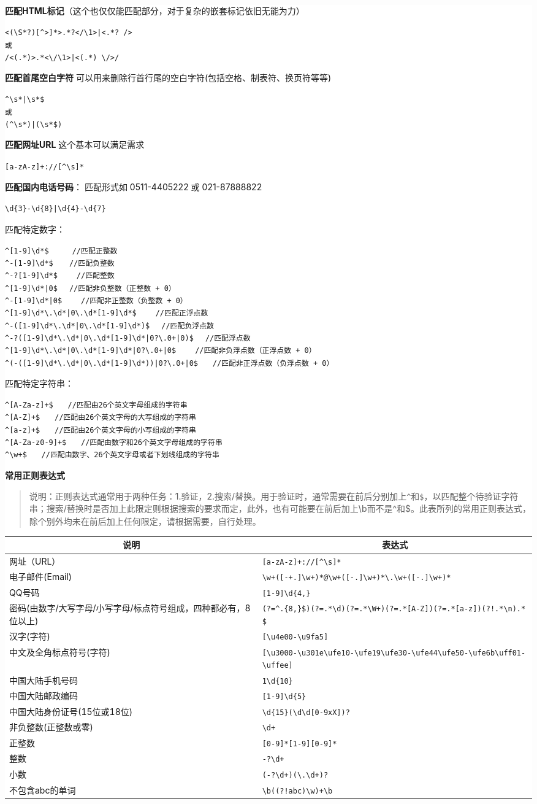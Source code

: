**匹配HTML标记**（这个也仅仅能匹配部分，对于复杂的嵌套标记依旧无能为力）

    <(\S*?)[^>]*>.*?</\1>|<.*? />
    或
    /<(.*)>.*<\/\1>|<(.*) \/>/ 

**匹配首尾空白字符**
可以用来删除行首行尾的空白字符(包括空格、制表符、换页符等等)

    ^\s*|\s*$
    或
    (^\s*)|(\s*$)

**匹配网址URL**
这个基本可以满足需求

    [a-zA-z]+://[^\s]*

**匹配国内电话号码**：
匹配形式如 0511-4405222 或 021-87888822

    \d{3}-\d{8}|\d{4}-\d{7}

匹配特定数字：

    ^[1-9]\d*$　 　 //匹配正整数
    ^-[1-9]\d*$ 　 //匹配负整数
    ^-?[1-9]\d*$　　 //匹配整数
    ^[1-9]\d*|0$　 //匹配非负整数（正整数 + 0）
    ^-[1-9]\d*|0$　　 //匹配非正整数（负整数 + 0）
    ^[1-9]\d*\.\d*|0\.\d*[1-9]\d*$　　 //匹配正浮点数
    ^-([1-9]\d*\.\d*|0\.\d*[1-9]\d*)$　 //匹配负浮点数
    ^-?([1-9]\d*\.\d*|0\.\d*[1-9]\d*|0?\.0+|0)$　 //匹配浮点数
    ^[1-9]\d*\.\d*|0\.\d*[1-9]\d*|0?\.0+|0$　　 //匹配非负浮点数（正浮点数 + 0）
    ^(-([1-9]\d*\.\d*|0\.\d*[1-9]\d*))|0?\.0+|0$　　//匹配非正浮点数（负浮点数 + 0）

匹配特定字符串：
    
    ^[A-Za-z]+$　　//匹配由26个英文字母组成的字符串
    ^[A-Z]+$　　//匹配由26个英文字母的大写组成的字符串
    ^[a-z]+$　　//匹配由26个英文字母的小写组成的字符串
    ^[A-Za-z0-9]+$　　//匹配由数字和26个英文字母组成的字符串
    ^\w+$　　//匹配由数字、26个英文字母或者下划线组成的字符串


**常用正则表达式**

> 说明：正则表达式通常用于两种任务：1.验证，2.搜索/替换。用于验证时，通常需要在前后分别加上`^`和`$`，以匹配整个待验证字符串；搜索/替换时是否加上此限定则根据搜索的要求而定，此外，也有可能要在前后加上\b而不是^和$。此表所列的常用正则表达式，除个别外均未在前后加上任何限定，请根据需要，自行处理。


说明|表达式
----|-----
网址（URL）| `[a-zA-z]+://[^\s]*`
电子邮件(Email) | `\w+([-+.]\w+)*@\w+([-.]\w+)*\.\w+([-.]\w+)*`
QQ号码 | `[1-9]\d{4,}`
密码(由数字/大写字母/小写字母/标点符号组成，四种都必有，8位以上) | `(?=^.{8,}$)(?=.*\d)(?=.*\W+)(?=.*[A-Z])(?=.*[a-z])(?!.*\n).*$`
汉字(字符)|`[\u4e00-\u9fa5]`
中文及全角标点符号(字符) | `[\u3000-\u301e\ufe10-\ufe19\ufe30-\ufe44\ufe50-\ufe6b\uff01-\uffee]`
中国大陆手机号码 | `1\d{10}`
中国大陆邮政编码 | `[1-9]\d{5}`
中国大陆身份证号(15位或18位) | `\d{15}(\d\d[0-9xX])?`
非负整数(正整数或零) | `\d+`
正整数 | `[0-9]*[1-9][0-9]*`
整数 | `-?\d+`
小数 | `(-?\d+)(\.\d+)?`
不包含abc的单词 | `\b((?!abc)\w)+\b`


[正则表达式]: https://mp.weixin.qq.com/s/wkCHL_QzAJwWEg9JZaZnCQ